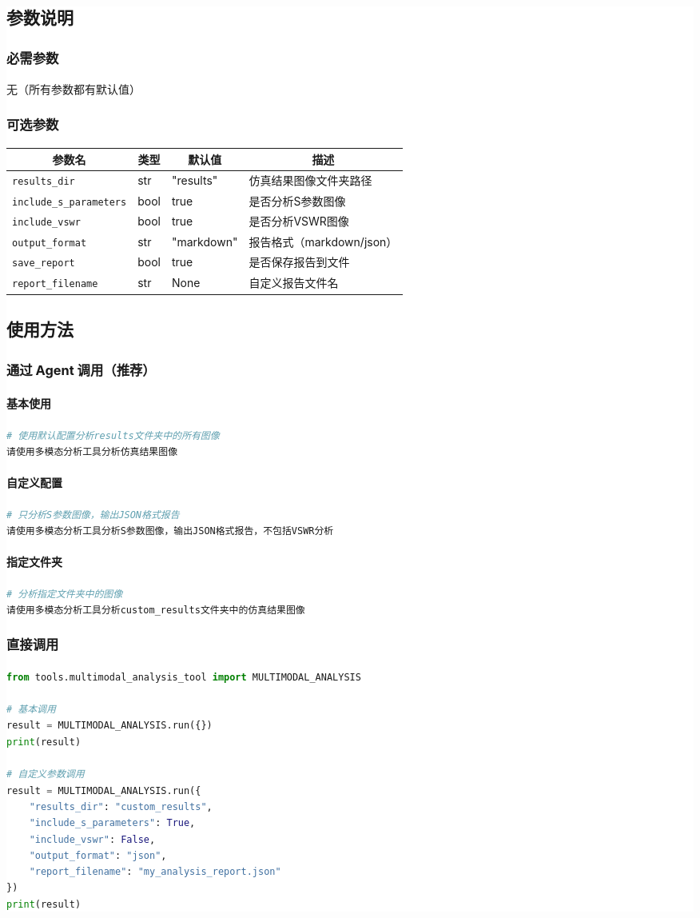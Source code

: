 ## 参数说明

### 必需参数
无（所有参数都有默认值）

### 可选参数

| 参数名 | 类型 | 默认值 | 描述 |
|--------|------|--------|------|
| `results_dir` | str | "results" | 仿真结果图像文件夹路径 |
| `include_s_parameters` | bool | true | 是否分析S参数图像 |
| `include_vswr` | bool | true | 是否分析VSWR图像 |
| `output_format` | str | "markdown" | 报告格式（markdown/json） |
| `save_report` | bool | true | 是否保存报告到文件 |
| `report_filename` | str | None | 自定义报告文件名 |

## 使用方法

### 通过 Agent 调用（推荐）

#### 基本使用
```bash
# 使用默认配置分析results文件夹中的所有图像
请使用多模态分析工具分析仿真结果图像
```

#### 自定义配置
```bash
# 只分析S参数图像，输出JSON格式报告
请使用多模态分析工具分析S参数图像，输出JSON格式报告，不包括VSWR分析
```

#### 指定文件夹
```bash
# 分析指定文件夹中的图像
请使用多模态分析工具分析custom_results文件夹中的仿真结果图像
```

### 直接调用

```python
from tools.multimodal_analysis_tool import MULTIMODAL_ANALYSIS

# 基本调用
result = MULTIMODAL_ANALYSIS.run({})
print(result)

# 自定义参数调用
result = MULTIMODAL_ANALYSIS.run({
    "results_dir": "custom_results",
    "include_s_parameters": True,
    "include_vswr": False,
    "output_format": "json",
    "report_filename": "my_analysis_report.json"
})
print(result)
```
